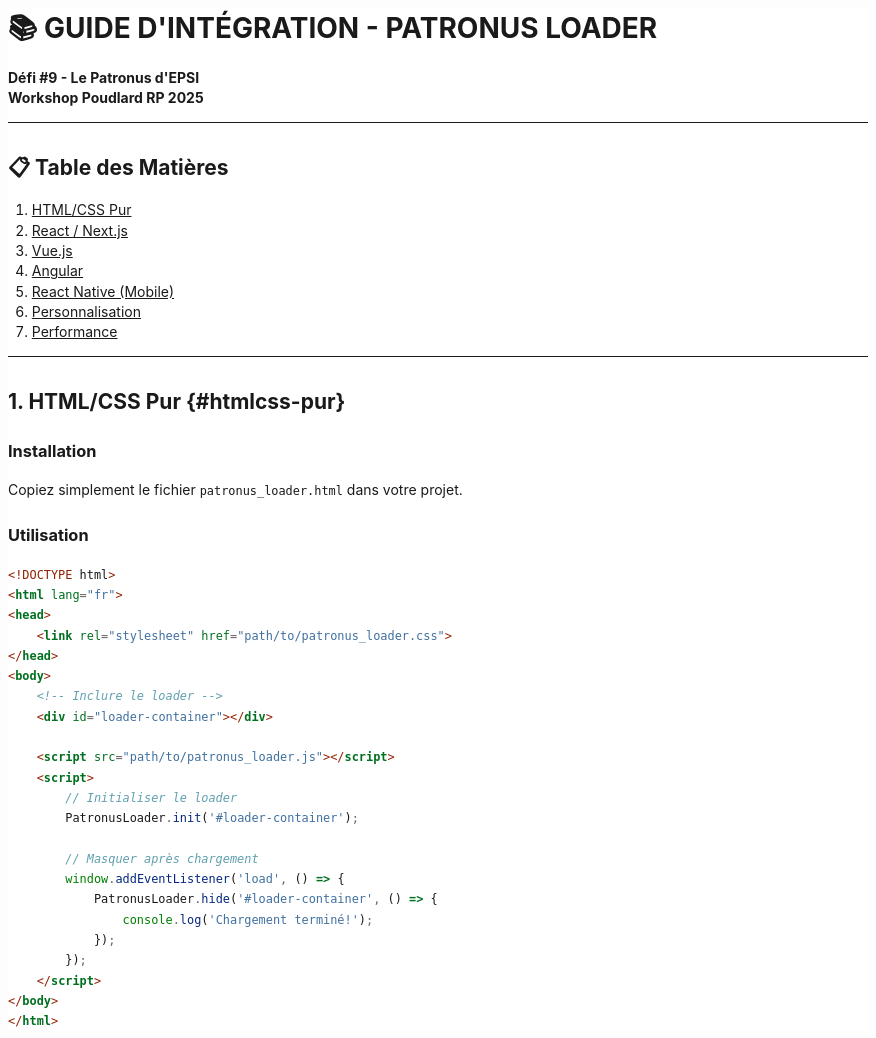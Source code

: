 # 📚 GUIDE D'INTÉGRATION - PATRONUS LOADER

**Défi #9 - Le Patronus d'EPSI**  
**Workshop Poudlard RP 2025**

---

## 📋 Table des Matières

1. [HTML/CSS Pur](#htmlcss-pur)
2. [React / Next.js](#react--nextjs)
3. [Vue.js](#vuejs)
4. [Angular](#angular)
5. [React Native (Mobile)](#react-native-mobile)
6. [Personnalisation](#personnalisation)
7. [Performance](#performance)

---

## 1. HTML/CSS Pur {#htmlcss-pur}

### Installation

Copiez simplement le fichier `patronus_loader.html` dans votre projet.

### Utilisation

```html
<!DOCTYPE html>
<html lang="fr">
<head>
    <link rel="stylesheet" href="path/to/patronus_loader.css">
</head>
<body>
    <!-- Inclure le loader -->
    <div id="loader-container"></div>
    
    <script src="path/to/patronus_loader.js"></script>
    <script>
        // Initialiser le loader
        PatronusLoader.init('#loader-container');
        
        // Masquer après chargement
        window.addEventListener('load', () => {
            PatronusLoader.hide('#loader-container', () => {
                console.log('Chargement terminé!');
            });
        });
    </script>
</body>
</html>
```
